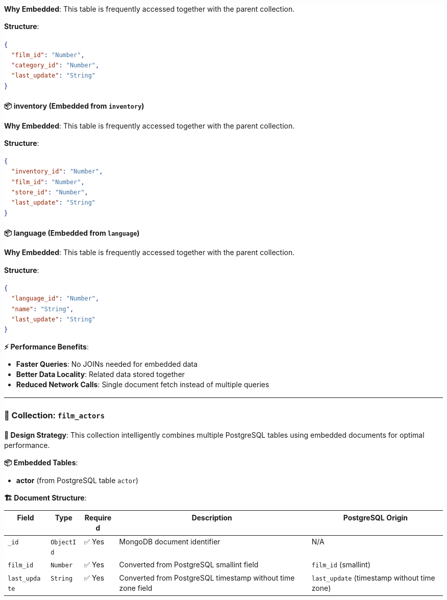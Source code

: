 **Why Embedded**: This table is frequently accessed together with the parent collection.

**Structure**:
```json
{
  "film_id": "Number",
  "category_id": "Number",
  "last_update": "String"
}
```

#### 📦 inventory (Embedded from `inventory`)

**Why Embedded**: This table is frequently accessed together with the parent collection.

**Structure**:
```json
{
  "inventory_id": "Number",
  "film_id": "Number",
  "store_id": "Number",
  "last_update": "String"
}
```

#### 📦 language (Embedded from `language`)

**Why Embedded**: This table is frequently accessed together with the parent collection.

**Structure**:
```json
{
  "language_id": "Number",
  "name": "String",
  "last_update": "String"
}
```

**⚡ Performance Benefits**:
- **Faster Queries**: No JOINs needed for embedded data
- **Better Data Locality**: Related data stored together
- **Reduced Network Calls**: Single document fetch instead of multiple queries

---

### 🔗 Collection: `film_actors`

**🎯 Design Strategy**: This collection intelligently combines multiple PostgreSQL tables using embedded documents for optimal performance.

**📦 Embedded Tables**:
- **actor** (from PostgreSQL table `actor`)

**🏗️ Document Structure**:

| Field | Type | Required | Description | PostgreSQL Origin |
|-------|------|----------|-------------|-------------------|
| `_id` | `ObjectId` | ✅ Yes | MongoDB document identifier | N/A |
| `film_id` | `Number` | ✅ Yes | Converted from PostgreSQL smallint field | `film_id` (smallint) |
| `last_update` | `String` | ✅ Yes | Converted from PostgreSQL timestamp without time zone field | `last_update` (timestamp without time zone) |
